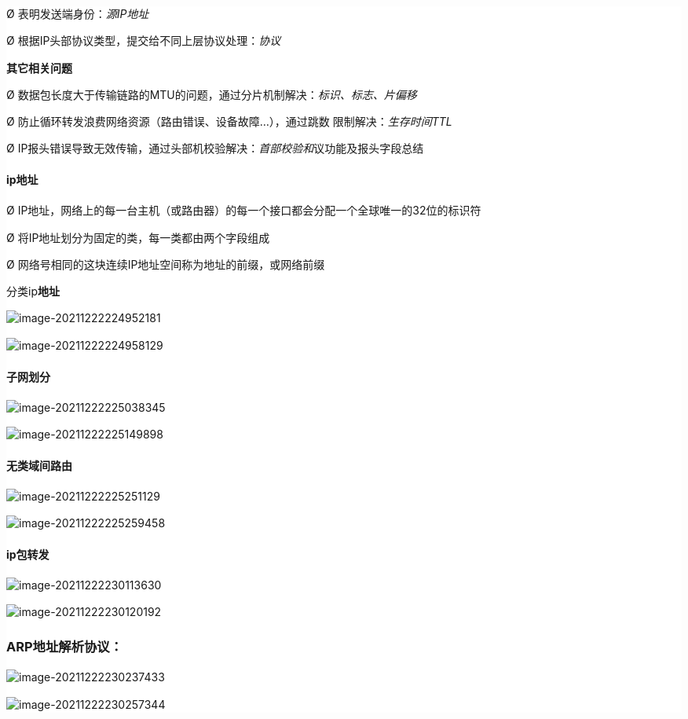 Ø 表明发送端身份：*源IP地址* 

Ø 根据IP头部协议类型，提交给不同上层协议处理：*协议*

**其它相关问题**

Ø 数据包长度大于传输链路的MTU的问题，通过分片机制解决：*标识、标志、片偏移*

Ø 防止循环转发浪费网络资源（路由错误、设备故障…），通过跳数 限制解决：*生存时间TTL*

Ø IP报头错误导致无效传输，通过头部机校验解决：*首部校验和*议功能及报头字段总结



#### ip地址

Ø IP地址，网络上的每一台主机（或路由器）的每一个接口都会分配一个全球唯一的32位的标识符 

Ø 将IP地址划分为固定的类，每一类都由两个字段组成

Ø 网络号相同的这块连续IP地址空间称为地址的前缀，或网络前缀



分类ip**地址**

![image-20211222224952181](C:\Users\11346\AppData\Roaming\Typora\typora-user-images\image-20211222224952181.png)

![image-20211222224958129](C:\Users\11346\AppData\Roaming\Typora\typora-user-images\image-20211222224958129.png)



#### 子网划分

![image-20211222225038345](C:\Users\11346\AppData\Roaming\Typora\typora-user-images\image-20211222225038345.png)

![image-20211222225149898](C:\Users\11346\AppData\Roaming\Typora\typora-user-images\image-20211222225149898.png)

#### 无类域间路由

![image-20211222225251129](C:\Users\11346\AppData\Roaming\Typora\typora-user-images\image-20211222225251129.png)

![image-20211222225259458](C:\Users\11346\AppData\Roaming\Typora\typora-user-images\image-20211222225259458.png)



#### ip包转发

![image-20211222230113630](C:\Users\11346\AppData\Roaming\Typora\typora-user-images\image-20211222230113630.png)

![image-20211222230120192](C:\Users\11346\AppData\Roaming\Typora\typora-user-images\image-20211222230120192.png)



### ARP地址解析协议：

![image-20211222230237433](C:\Users\11346\AppData\Roaming\Typora\typora-user-images\image-20211222230237433.png)

![image-20211222230257344](C:\Users\11346\AppData\Roaming\Typora\typora-user-images\image-20211222230257344.png)
